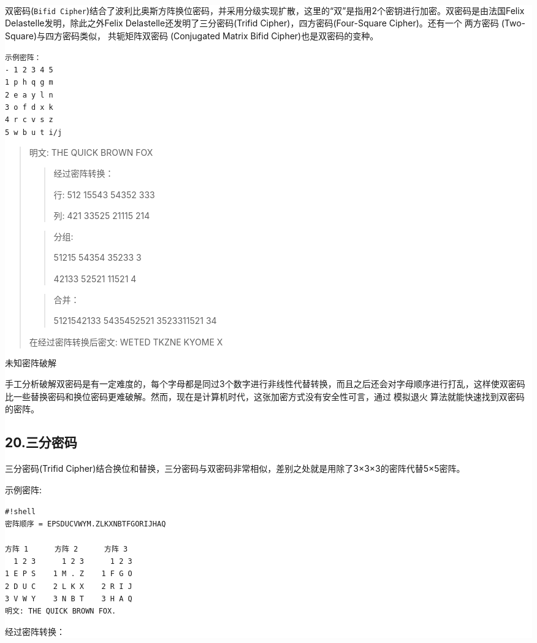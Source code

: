 双密码(`Bifid Cipher`)结合了波利比奥斯方阵换位密码，并采用分级实现扩散，这里的“双”是指用2个密钥进行加密。双密码是由法国Felix Delastelle发明，除此之外Felix Delastelle还发明了三分密码(Trifid Cipher)，四方密码(Four-Square Cipher)。还有一个 两方密码 (Two-Square)与四方密码类似， 共轭矩阵双密码 (Conjugated Matrix Bifid Cipher)也是双密码的变种。

    示例密阵：
    - 1 2 3 4 5
    1 p h q g m
    2 e a y l n
    3 o f d x k
    4 r c v s z
    5 w b u t i/j

>明文: THE QUICK BROWN FOX
>
>>经过密阵转换：
>>
>>行: 512 15543 54352 333
>>
>>列: 421 33525 21115 214
>
>>分组:
>>
>>51215 54354 35233 3
>>
>>42133 52521 11521 4
>
>>合并：
>>
>>5121542133 5435452521 3523311521 34
>
>在经过密阵转换后密文: WETED TKZNE KYOME X

未知密阵破解

手工分析破解双密码是有一定难度的，每个字母都是同过3个数字进行非线性代替转换，而且之后还会对字母顺序进行打乱，这样使双密码比一些替换密码和换位密码更难破解。然而，现在是计算机时代，这张加密方式没有安全性可言，通过 模拟退火 算法就能快速找到双密码的密阵。

## 20.**三分密码**
三分密码(Trifid Cipher)结合换位和替换，三分密码与双密码非常相似，差别之处就是用除了3×3×3的密阵代替5×5密阵。

示例密阵:

    #!shell
    密阵顺序 = EPSDUCVWYM.ZLKXNBTFGORIJHAQ      

    方阵 1      方阵 2      方阵 3                                     
      1 2 3      1 2 3      1 2 3    
    1 E P S    1 M . Z    1 F G O    
    2 D U C    2 L K X    2 R I J    
    3 V W Y    3 N B T    3 H A Q
    明文: THE QUICK BROWN FOX.

经过密阵转换：
